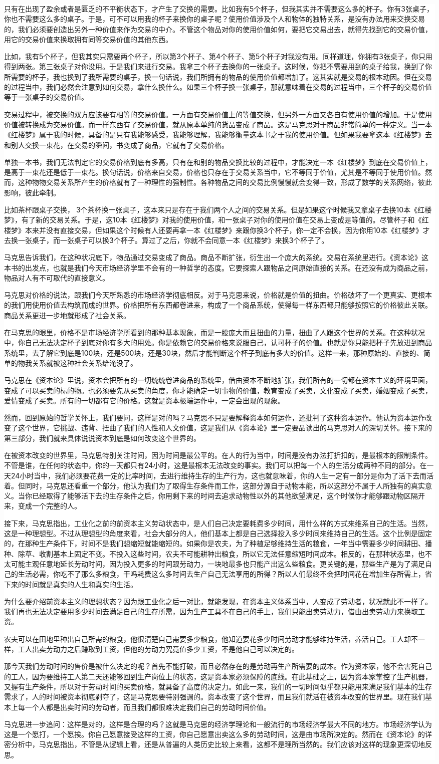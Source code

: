 只有在出现了盈余或者是匮乏的不平衡状态下，才产生了交换的需要。比如我有5个杯子，但我其实并不需要这么多的杯子。你有3张桌子，你也不需要这么多的桌子。于是，可不可以用我的杯子来换你的桌子呢？使用价值涉及个人和物体的独特关系，是没有办法用来交换交易的，我们必须要创造出另外一种价值来作为交易的中介。不管这个物品对你的使用价值如何，要把它交易出去，就得先找到它的交易价值，用它的交易价值来换取拥有同等交易价值的其他东西。

比如，我有5个杯子，但我其实只需要两个杯子，所以第3个杯子、第4个杯子、第5个杯子对我没有用。同样道理，你拥有3张桌子，你只用得到两张。第三张桌子对你没用。于是我们来进行交易。我拿三个杯子去换你的一张桌子。这时候，你把不需要用到的桌子给我，换到了你所需要的杯子，我也换到了我所需要的桌子，换一句话说，我们所拥有的物品的使用价值都增加了。这其实就是交易的根本动因。但在交易的过程当中，我们必然会注意到如何交易，拿什么换什么。如果三个杯子换一张桌子，那就意味着在交易的过程当中，三个杯子的交易价值等于一张桌子的交易价值。

交易过程中，被交换的双方应该要有相等的交易价值。一方面有交易价值上的等值交换，但另外一方面又各自有使用价值的增加。于是使用价值被转换成为交易价值。而一样东西有了交易价值，就从原本单纯的货品变成了商品。这是马克思对于商品非常简单的一种定义。当一本《红楼梦》属于我的时候，具备的是只有我能够感受，我能够理解，我能够衡量这本书之于我的使用价值。但如果我要拿这本《红楼梦》去和别人交换一束花，在交易的瞬间，书变成了商品，它就有了交易价格。

单独一本书，我们无法判定它的交易价格到底有多高，只有在和别的物品交换比较的过程中，才能决定一本《红楼梦》到底在交易价值上，是高于一束花还是低于一束花。换句话说，价格来自交易，价格也只存在于交易关系当中，它不等同于价值，尤其是不等同于使用价值。然而，这种物物交易关系所产生的价格就有了一种理性的强制性。各种物品之间的交易比例慢慢就会变得一致，形成了数学的关系网络，彼此影响，彼此牵制。

比如茶杯跟桌子交换， 3个茶杯换一张桌子，这本来只是存在于我们两个人之间的交易关系。但是如果这个时候我又拿桌子去换10本《红楼梦》，有了新的交易关系。于是，这10本《红楼梦》对我的使用价值，和一张桌子对你的使用价值在交易上变成是等值的。尽管杯子和《红楼梦》本来并没有直接交易，但如果这个时候有人还要再拿一本《红楼梦》来跟你换3个杯子，你一定不会换，因为你用10本《红楼梦》才去换一张桌子，而一张桌子可以换3个杯子。算过了之后，你就不会同意一本《红楼梦》来换3个杯子了。

马克思告诉我们，在这种状况底下，物品通过交易变成了商品。商品不断扩张，衍生出一个庞大的系统。交易在系统里进行。《资本论》这本书的出发点，也就是我们今天市场经济学里不会有的一种哲学的态度。它要探索人跟物品之间原始直接的关系。在还没有成为商品之前，物品对人有不可取代的直接意义。

马克思对价格的说法，跟我们今天所熟悉的市场经济学彻底相反。对于马克思来说，价格就是价值的扭曲。价格破坏了一个更真实、更根本的我们用使用价值去构筑而成的世界。价格把所有东西都卷进来，构成了一个商品系统，使得每一样东西都只能够按照它的价格彼此关联。商品关系更进一步地就形成了社会关系。

在马克思的眼里，价格不是市场经济学所看到的那种基本现象，而是一股庞大而且扭曲的力量，扭曲了人跟这个世界的关系。在这种状况中，你自己无法决定杯子到底对你有多大的用处。你是依赖它的交易价格来说服自己，认可杯子的价值。也就是你只能把杯子先放进到商品系统里，去了解它到底是100块，还是500块，还是30块，然后才能判断这个杯子到底有多大的价值。这样一来，那种原始的、直接的、简单的物我关系就被这种社会关系给淹没了。

马克思在《资本论》里说，资本会把所有的一切统统卷进商品的系统里，借由资本不断地扩张，我们所有的一切都在资本主义的环境里面，变成了可以买卖的标的物。也必须要先从买卖的角度，你才能确定一切事物的价值，教育变成了买卖，文化变成了买卖，婚姻变成了买卖，爱情变成了买卖。所有的一切都有它的价格。这就是资本极端运作中，一定会出现的现象。

然而，回到原始的哲学关怀上，我们要问，这样是对的吗？马克思不只是要解释资本如何运作，还批判了这种资本运作。他认为资本运作改变了这个世界，它挑战、违背、扭曲了我们的人性和人文价值，这是我们从《资本论》里一定要品读出的马克思对人的深切关怀。接下来的第三部分，我们就来具体说说资本到底是如何改变这个世界的。



在被资本改变的世界里，马克思特别关注时间，因为时间是最公平的。在人的行为当中，时间是没有办法打折扣的，是最根本的限制条件。不管是谁，在任何的状态中，你的一天都只有24小时，这是最根本无法改变的事实。我们可以把每一个人的生活分成两种不同的部分。在一天24小时当中，我们必须要花费一定的比率时间，去进行维持生存的生产行为，这也就意味着，你的人生一定有一部分是你为了活下去而活着。但同时，马克思还看重一个部分，他认为我们为了取得生存条件而工作，这部分源自于动物本能，所以这部分不属于人所独有的真实意义。当你已经取得了能够活下去的生存条件之后，你用剩下来的时间去追求动物性以外的其他欲望满足，这个时候你才能够跟动物区隔开来，变成一个完整的人。

接下来，马克思指出，工业化之前的前资本主义劳动状态中，是人们自己决定要耗费多少时间，用什么样的方式来维系自己的生活。当然，这是一种理想型。不过从理想型的角度来看，社会大部分的人，他们基本上都是自己选择投入多少时间来维持自己的生活。这个比例是固定的，在那种生产条件下，时间不是我们想缩短就能缩短的。如果你是农夫，为了种植足够维持生活的粮食，一年当中需要多少时间耕田、播种、除草、收割基本上固定不变。不投入这些时间，农夫不可能耕种出粮食，所以它无法任意缩短时间成本。相反的，在那种状态里，也不太可能主观任意地延长劳动时间，因为投入更多的时间跟劳动力，一块地最多也只能产出这么些粮食。更关键的是，那些生产是为了满足自己的生活必需，你吃不了那么多粮食，干吗耗费这么多时间去生产自己无法享用的所得？所以人们最终不会把时间花在增加生存所需上，省下来的时间就是真实的人生和真实的生活。

为什么要介绍前资本主义的理想状态？因为跟工业化之后一对比，就能发现，在资本主义体系当中，人变成了劳动者，状况就此不一样了。我们再也无法决定要用多少时间去满足自己的生存所需，因为生产工具不在自己的手上，我们只能出卖劳动力，借由出卖劳动力来换取工资。

农夫可以在田地里种出自己所需的粮食，他很清楚自己需要多少粮食，他知道要花多少时间劳动才能够维持生活，养活自己。工人却不一样，工人出卖劳动力之后赚取到工资，但他的劳动力究竟值多少工资，不是他自己可以决定的。

那今天我们劳动时间的售价是被什么决定的呢？首先不能打破，而且必然存在的是劳动再生产所需要的成本。作为资本家，他不会害死自己的工人，因为要维持工人第二天还能够回到生产岗位上的状态，这是资本家必须保障的底线。在此基础之上，因为资本家掌控了生产机器，又握有生产条件，所以对于劳动时间的买卖价格，就具备了高度的决定力。如此一来，我们的一切时间似乎都只能用来满足我们基本的生存需求了，人的时间被资本彻底剥夺了，这是马克思要特别强调的。资本改变了这个世界，而且我们就活在被资本改变的世界里。现在我们基本上每一个人都是出卖时间的劳动者，而且我们都很难决定我们自己的劳动时间价值。

马克思进一步追问：这样是对的，这样是合理的吗？这就是马克思的经济学理论和一般流行的市场经济学最大不同的地方。市场经济学认为这是一个愿打，一个愿挨。你自己愿意接受这样的工资，你自己愿意出卖这么多的劳动时间，这是由市场所决定的。然而在《资本论》的详密分析中，马克思指出，不管是从逻辑上看，还是从普遍的人类历史比较上来看，这都不是理所当然的。我们应该对这样的现象更深切地反思。
